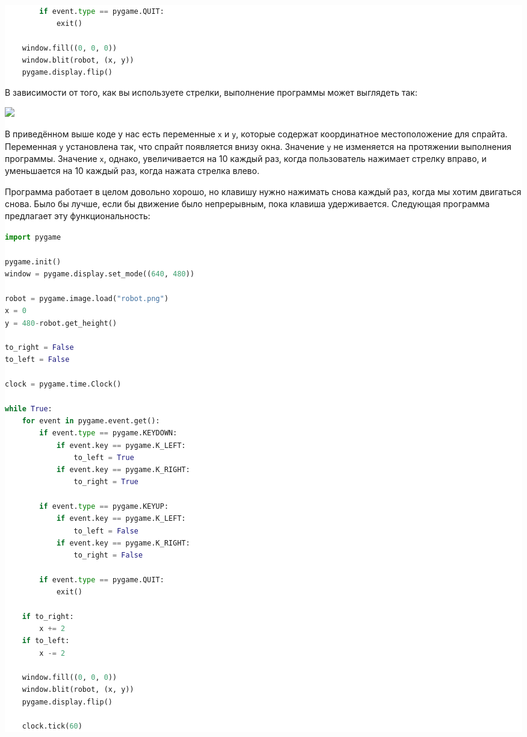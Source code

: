 ```python
        if event.type == pygame.QUIT:
            exit()

    window.fill((0, 0, 0))
    window.blit(robot, (x, y))
    pygame.display.flip()
```

В зависимости от того, как вы используете стрелки, выполнение программы может выглядеть так:

<img src="../../part-13/pygame_move_robot.gif">

В приведённом выше коде у нас есть переменные `x` и `y`, которые содержат координатное местоположение для спрайта. Переменная `y` установлена так, что спрайт появляется внизу окна. Значение `y` не изменяется на протяжении выполнения программы. Значение `x`, однако, увеличивается на 10 каждый раз, когда пользователь нажимает стрелку вправо, и уменьшается на 10 каждый раз, когда нажата стрелка влево.

Программа работает в целом довольно хорошо, но клавишу нужно нажимать снова каждый раз, когда мы хотим двигаться снова. Было бы лучше, если бы движение было непрерывным, пока клавиша удерживается. Следующая программа предлагает эту функциональность:

```python
import pygame

pygame.init()
window = pygame.display.set_mode((640, 480))

robot = pygame.image.load("robot.png")
x = 0
y = 480-robot.get_height()

to_right = False
to_left = False

clock = pygame.time.Clock()

while True:
    for event in pygame.event.get():
        if event.type == pygame.KEYDOWN:
            if event.key == pygame.K_LEFT:
                to_left = True
            if event.key == pygame.K_RIGHT:
                to_right = True

        if event.type == pygame.KEYUP:
            if event.key == pygame.K_LEFT:
                to_left = False
            if event.key == pygame.K_RIGHT:
                to_right = False

        if event.type == pygame.QUIT:
            exit()

    if to_right:
        x += 2
    if to_left:
        x -= 2

    window.fill((0, 0, 0))
    window.blit(robot, (x, y))
    pygame.display.flip()

    clock.tick(60)
```